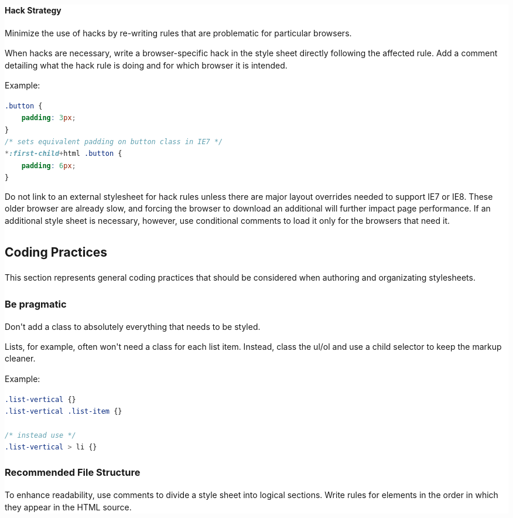 #### Hack Strategy

Minimize the use of hacks by re-writing rules that are problematic for particular browsers.

When hacks are necessary, write a browser-specific hack in the style sheet directly following the affected rule. Add
a comment detailing what the hack rule is doing and for which browser it is intended.

Example:

```css
.button {
	padding: 3px;
}
/* sets equivalent padding on button class in IE7 */
*:first-child+html .button {
	padding: 6px;
}
```

Do not link to an external stylesheet for hack rules unless there are major layout overrides needed to support IE7
or IE8. These older browser are already slow, and forcing the browser to download an additional will further
impact page performance. If an additional style sheet is necessary, however, use conditional comments to load it
only for the browsers that need it.

## Coding Practices

This section represents general coding practices that should be considered when authoring and organizating stylesheets.

### Be pragmatic

Don't add a class to absolutely everything that needs to be styled.

Lists, for example, often won't need a class for each list item. Instead, class the ul/ol and use a child selector to keep the markup cleaner.

Example:

```css
.list-vertical {}
.list-vertical .list-item {}

/* instead use */
.list-vertical > li {}
```

### Recommended File Structure

To enhance readability, use comments to divide a style sheet into logical sections. Write rules for elements in the
order in which they appear in the HTML source.
